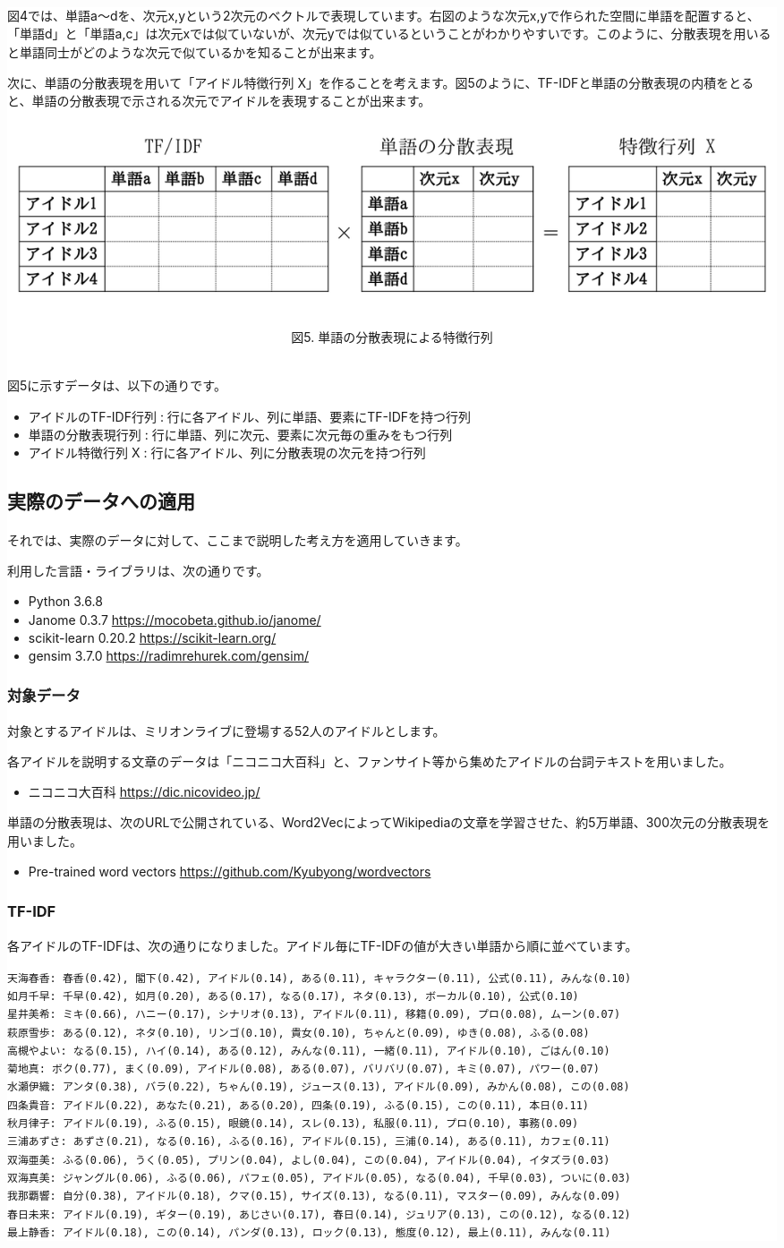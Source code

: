 図4では、単語a〜dを、次元x,yという2次元のベクトルで表現しています。右図のような次元x,yで作られた空間に単語を配置すると、「単語d」と「単語a,c」は次元xでは似ていないが、次元yでは似ているということがわかりやすいです。このように、分散表現を用いると単語同士がどのような次元で似ているかを知ることが出来ます。

次に、単語の分散表現を用いて「アイドル特徴行列 X」を作ることを考えます。図5のように、TF-IDFと単語の分散表現の内積をとると、単語の分散表現で示される次元でアイドルを表現することが出来ます。

![図5. 単語の分散表現による特徴行列](images/takemikami/figure05.png)
<center>図5. 単語の分散表現による特徴行列</center><br />

図5に示すデータは、以下の通りです。

- アイドルのTF-IDF行列 : 行に各アイドル、列に単語、要素にTF-IDFを持つ行列
- 単語の分散表現行列 : 行に単語、列に次元、要素に次元毎の重みをもつ行列
- アイドル特徴行列 X : 行に各アイドル、列に分散表現の次元を持つ行列


## 実際のデータへの適用

それでは、実際のデータに対して、ここまで説明した考え方を適用していきます。

利用した言語・ライブラリは、次の通りです。

- Python 3.6.8
- Janome 0.3.7 https://mocobeta.github.io/janome/
- scikit-learn 0.20.2 https://scikit-learn.org/
- gensim 3.7.0 https://radimrehurek.com/gensim/

### 対象データ

対象とするアイドルは、ミリオンライブに登場する52人のアイドルとします。

各アイドルを説明する文章のデータは「ニコニコ大百科」と、ファンサイト等から集めたアイドルの台詞テキストを用いました。

- ニコニコ大百科 https://dic.nicovideo.jp/

単語の分散表現は、次のURLで公開されている、Word2VecによってWikipediaの文章を学習させた、約5万単語、300次元の分散表現を用いました。

- Pre-trained word vectors https://github.com/Kyubyong/wordvectors

### TF-IDF

各アイドルのTF-IDFは、次の通りになりました。アイドル毎にTF-IDFの値が大きい単語から順に並べています。

```
天海春香: 春香(0.42), 閣下(0.42), アイドル(0.14), ある(0.11), キャラクター(0.11), 公式(0.11), みんな(0.10)
如月千早: 千早(0.42), 如月(0.20), ある(0.17), なる(0.17), ネタ(0.13), ボーカル(0.10), 公式(0.10)
星井美希: ミキ(0.66), ハニー(0.17), シナリオ(0.13), アイドル(0.11), 移籍(0.09), プロ(0.08), ムーン(0.07)
萩原雪歩: ある(0.12), ネタ(0.10), リンゴ(0.10), 貴女(0.10), ちゃんと(0.09), ゆき(0.08), ふる(0.08)
高槻やよい: なる(0.15), ハイ(0.14), ある(0.12), みんな(0.11), 一緒(0.11), アイドル(0.10), ごはん(0.10)
菊地真: ボク(0.77), まく(0.09), アイドル(0.08), ある(0.07), バリバリ(0.07), キミ(0.07), パワー(0.07)
水瀬伊織: アンタ(0.38), バラ(0.22), ちゃん(0.19), ジュース(0.13), アイドル(0.09), みかん(0.08), この(0.08)
四条貴音: アイドル(0.22), あなた(0.21), ある(0.20), 四条(0.19), ふる(0.15), この(0.11), 本日(0.11)
秋月律子: アイドル(0.19), ふる(0.15), 眼鏡(0.14), スレ(0.13), 私服(0.11), プロ(0.10), 事務(0.09)
三浦あずさ: あずさ(0.21), なる(0.16), ふる(0.16), アイドル(0.15), 三浦(0.14), ある(0.11), カフェ(0.11)
双海亜美: ふる(0.06), うく(0.05), プリン(0.04), よし(0.04), この(0.04), アイドル(0.04), イタズラ(0.03)
双海真美: ジャングル(0.06), ふる(0.06), パフェ(0.05), アイドル(0.05), なる(0.04), 千早(0.03), ついに(0.03)
我那覇響: 自分(0.38), アイドル(0.18), クマ(0.15), サイズ(0.13), なる(0.11), マスター(0.09), みんな(0.09)
春日未来: アイドル(0.19), ギター(0.19), あじさい(0.17), 春日(0.14), ジュリア(0.13), この(0.12), なる(0.12)
最上静香: アイドル(0.18), この(0.14), パンダ(0.13), ロック(0.13), 態度(0.12), 最上(0.11), みんな(0.11)
```
